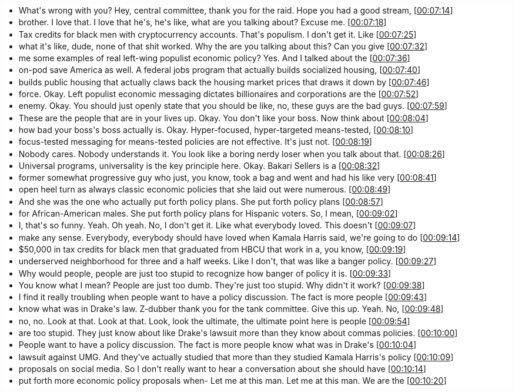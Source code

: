 *  What's wrong with you? Hey, central committee, thank you for the raid. Hope you had a good stream, [[00:07:14](https://www.youtube.com/watch?v=dUASBCWNcnA&t=434.88s)]
*  brother. I love that. I love that he's, he's like, what are you talking about? Excuse me. [[00:07:18](https://www.youtube.com/watch?v=dUASBCWNcnA&t=438.48s)]
*  Tax credits for black men with cryptocurrency accounts. That's populism. I don't get it. Like [[00:07:25](https://www.youtube.com/watch?v=dUASBCWNcnA&t=445.20000000000005s)]
*  what it's like, dude, none of that shit worked. Why the are you talking about this? Can you give [[00:07:32](https://www.youtube.com/watch?v=dUASBCWNcnA&t=452.08000000000004s)]
*  me some examples of real left-wing populist economic policy? Yes. And I talked about the [[00:07:36](https://www.youtube.com/watch?v=dUASBCWNcnA&t=456.96000000000004s)]
*  on-pod save America as well. A federal jobs program that actually builds socialized housing, [[00:07:40](https://www.youtube.com/watch?v=dUASBCWNcnA&t=460.64000000000004s)]
*  builds public housing that actually claws back the housing market prices that draws it down by [[00:07:46](https://www.youtube.com/watch?v=dUASBCWNcnA&t=466.0s)]
*  force. Okay. Left populist economic messaging dictates billionaires and corporations are the [[00:07:52](https://www.youtube.com/watch?v=dUASBCWNcnA&t=472.8s)]
*  enemy. Okay. You should just openly state that you should be like, no, these guys are the bad guys. [[00:07:59](https://www.youtube.com/watch?v=dUASBCWNcnA&t=479.92s)]
*  These are the people that are in your lives up. Okay. You don't like your boss. Now think about [[00:08:04](https://www.youtube.com/watch?v=dUASBCWNcnA&t=484.88s)]
*  how bad your boss's boss actually is. Okay. Hyper-focused, hyper-targeted means-tested, [[00:08:10](https://www.youtube.com/watch?v=dUASBCWNcnA&t=490.24s)]
*  focus-tested messaging for means-tested policies are not effective. It's just not. [[00:08:19](https://www.youtube.com/watch?v=dUASBCWNcnA&t=499.2s)]
*  Nobody cares. Nobody understands it. You look like a boring nerdy loser when you talk about that. [[00:08:26](https://www.youtube.com/watch?v=dUASBCWNcnA&t=506.40000000000003s)]
*  Universal programs, universality is the key principle here. Okay. Bakari Sellers is a [[00:08:32](https://www.youtube.com/watch?v=dUASBCWNcnA&t=512.24s)]
*  former somewhat progressive guy who just, you know, took a bag and went and had his like very [[00:08:41](https://www.youtube.com/watch?v=dUASBCWNcnA&t=521.12s)]
*  open heel turn as always classic economic policies that she laid out were numerous. [[00:08:49](https://www.youtube.com/watch?v=dUASBCWNcnA&t=529.6800000000001s)]
*  And she was the one who actually put forth policy plans. She put forth policy plans [[00:08:57](https://www.youtube.com/watch?v=dUASBCWNcnA&t=537.6800000000001s)]
*  for African-American males. She put forth policy plans for Hispanic voters. So, I mean, [[00:09:02](https://www.youtube.com/watch?v=dUASBCWNcnA&t=542.4s)]
*  I, that's so funny. Yeah. Oh yeah. No, I don't get it. Like what everybody loved. This doesn't [[00:09:07](https://www.youtube.com/watch?v=dUASBCWNcnA&t=547.2s)]
*  make any sense. Everybody, everybody should have loved when Kamala Harris said, we're going to do [[00:09:14](https://www.youtube.com/watch?v=dUASBCWNcnA&t=554.5600000000001s)]
*  $50,000 in tax credits for black men that graduated from HBCU that work in a, you know, [[00:09:19](https://www.youtube.com/watch?v=dUASBCWNcnA&t=559.76s)]
*  underserved neighborhood for three and a half weeks. Like I don't, that was like a banger policy. [[00:09:27](https://www.youtube.com/watch?v=dUASBCWNcnA&t=567.84s)]
*  Why would people, people are just too stupid to recognize how banger of policy it is. [[00:09:33](https://www.youtube.com/watch?v=dUASBCWNcnA&t=573.76s)]
*  You know what I mean? People are just too dumb. They're just too stupid. Why didn't it work? [[00:09:38](https://www.youtube.com/watch?v=dUASBCWNcnA&t=578.72s)]
*  I find it really troubling when people want to have a policy discussion. The fact is more people [[00:09:43](https://www.youtube.com/watch?v=dUASBCWNcnA&t=583.6800000000001s)]
*  know what was in Drake's law. Z-dubber thank you for the tank committee. Give this up. Yeah. No, [[00:09:48](https://www.youtube.com/watch?v=dUASBCWNcnA&t=588.96s)]
*  no, no. Look at that. Look at that. Look, look the ultimate, the ultimate point here is people [[00:09:54](https://www.youtube.com/watch?v=dUASBCWNcnA&t=594.1600000000001s)]
*  are too stupid. They just know about like Drake's lawsuit more than they know about commas policies. [[00:10:00](https://www.youtube.com/watch?v=dUASBCWNcnA&t=600.4000000000001s)]
*  People want to have a policy discussion. The fact is more people know what was in Drake's [[00:10:04](https://www.youtube.com/watch?v=dUASBCWNcnA&t=604.48s)]
*  lawsuit against UMG. And they've actually studied that more than they studied Kamala Harris's policy [[00:10:09](https://www.youtube.com/watch?v=dUASBCWNcnA&t=609.44s)]
*  proposals on social media. So I don't really want to hear a conversation about she should have [[00:10:14](https://www.youtube.com/watch?v=dUASBCWNcnA&t=614.88s)]
*  put forth more economic policy proposals when- Let me at this man. Let me at this man. We are the [[00:10:20](https://www.youtube.com/watch?v=dUASBCWNcnA&t=620.32s)]